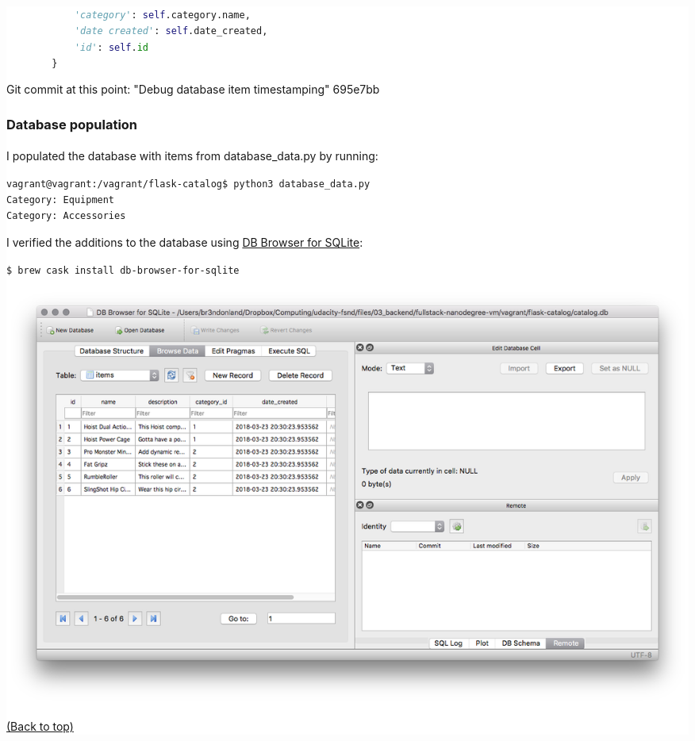 ```python
            'category': self.category.name,
            'date created': self.date_created,
            'id': self.id
        }

```

Git commit at this point: "Debug database item timestamping" 695e7bb

### Database population

I populated the database with items from database_data.py by running:

```text
vagrant@vagrant:/vagrant/flask-catalog$ python3 database_data.py
Category: Equipment
Category: Accessories
```

I verified the additions to the database using [DB Browser for SQLite](http://sqlitebrowser.org/):

```text
$ brew cask install db-browser-for-sqlite
```

![Screenshot of DB Browser for SQLite, showing successful database creation and population](img/database-population.png)

[(Back to top)](#top)
